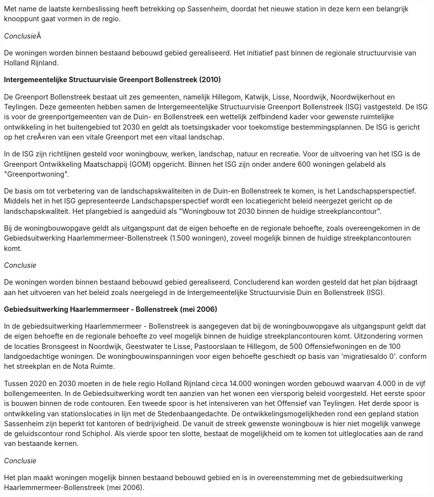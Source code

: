 Met name de laatste kernbeslissing heeft betrekking op Sassenheim, doordat het nieuwe station in deze kern een belangrijk knooppunt gaat vormen in de regio.

*Conclusie*Â

De woningen worden binnen bestaand bebouwd gebied gerealiseerd. Het initiatief past binnen de regionale structuurvisie van Holland Rijnland.

**Intergemeentelijke Structuurvisie Greenport Bollenstreek (2010\)**

De Greenport Bollenstreek bestaat uit zes gemeenten, namelijk Hillegom, Katwijk, Lisse, Noordwijk, Noordwijkerhout en Teylingen. Deze gemeenten hebben samen de Intergemeentelijke Structuurvisie Greenport Bollenstreek (ISG) vastgesteld. De ISG is voor de greenportgemeenten van de Duin\- en Bollenstreek een wettelijk zelfbindend kader voor gewenste ruimtelijke ontwikkeling in het buitengebied tot 2030 en geldt als toetsingskader voor toekomstige bestemmingsplannen. De ISG is gericht op het creÃ«ren van een vitale Greenport met een vitaal landschap.

In de ISG zijn richtlijnen gesteld voor woningbouw, werken, landschap, natuur en recreatie. Voor de uitvoering van het ISG is de Greenport Ontwikkeling Maatschappij (GOM) opgericht. Binnen het ISG zijn onder andere 600 woningen gelabeld als "Greenportwoning".

De basis om tot verbetering van de landschapskwaliteiten in de Duin\-en Bollenstreek te komen, is het Landschapsperspectief. Middels het in het ISG gepresenteerde Landschapsperspectief wordt een locatiegericht beleid neergezet gericht op de landschapskwaliteit. Het plangebied is aangeduid als "Woningbouw tot 2030 binnen de huidige streekplancontour".

Bij de woningbouwopgave geldt als uitgangspunt dat de eigen behoefte en de regionale behoefte, zoals overeengekomen in de Gebiedsuitwerking Haarlemmermeer\-Bollenstreek (1\.500 woningen), zoveel mogelijk binnen de huidige streekplancontouren komt.

*Conclusie*

De woningen worden binnen bestaand bebouwd gebied gerealiseerd. Concluderend kan worden gesteld dat het plan bijdraagt aan het uitvoeren van het beleid zoals neergelegd in de Intergemeentelijke Structuurvisie Duin en Bollenstreek (ISG).

**Gebiedsuitwerking Haarlemmermeer \- Bollenstreek (mei 2006\)**

In de gebiedsuitwerking Haarlemmermeer \- Bollenstreek is aangegeven dat bij de woningbouwopgave als uitgangspunt geldt dat de eigen behoefte en de regionale behoefte zo veel mogelijk binnen de huidige streekplancontouren komt. Uitzondering vormen de locaties Bronsgeest in Noordwijk, Geestwater te Lisse, Pastoorslaan te Hillegom, de 500 Offensiefwoningen en de 100 landgoedachtige woningen. De woningbouwinspanningen voor eigen behoefte geschiedt op basis van 'migratiesaldo 0'. conform het streekplan en de Nota Ruimte.

Tussen 2020 en 2030 moeten in de hele regio Holland Rijnland circa 14\.000 woningen worden gebouwd waarvan 4\.000 in de vijf bollengemeenten. In de Gebiedsuitwerking wordt ten aanzien van het wonen een viersporig beleid voorgesteld. Het eerste spoor is bouwen binnen de rode contouren. Een tweede spoor is het intensiveren van het Offensief van Teylingen. Het derde spoor is ontwikkeling van stationslocaties in lijn met de Stedenbaangedachte. De ontwikkelingsmogelijkheden rond een gepland station Sassenheim zijn beperkt tot kantoren of bedrijvigheid. De vanuit de streek gewenste woningbouw is hier niet mogelijk vanwege de geluidscontour rond Schiphol. Als vierde spoor ten slotte, bestaat de mogelijkheid om te komen tot uitleglocaties aan de rand van bestaande kernen.

*Conclusie*

Het plan maakt woningen mogelijk binnen bestaand bebouwd gebied en is in overeenstemming met de gebiedsuitwerking Haarlemmermeer\-Bollenstreek (mei 2006\).

